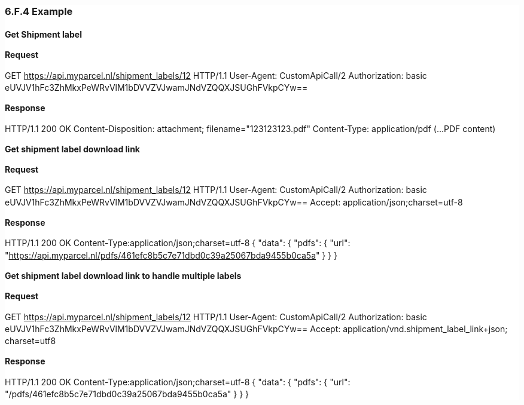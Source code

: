 ### 6.F.4 Example

**Get Shipment label**

**Request**

GET https://api.myparcel.nl/shipment_labels/12 HTTP/1.1
User-Agent: CustomApiCall/2
Authorization: basic eUVJV1hFc3ZhMkxPeWRvVlM1bDVVZVJwamJNdVZQQXJSUGhFVkpCYw==

**Response**

HTTP/1.1 200 OK Content-Disposition: attachment;
filename="123123123.pdf" Content-Type: application/pdf
(...PDF content)

**Get shipment label download link**

**Request**

GET https://api.myparcel.nl/shipment_labels/12 HTTP/1.1
User-Agent: CustomApiCall/2
Authorization: basic eUVJV1hFc3ZhMkxPeWRvVlM1bDVVZVJwamJNdVZQQXJSUGhFVkpCYw==
Accept: application/json;charset=utf-8

**Response**

HTTP/1.1 200 OK Content-Type:application/json;charset=utf-8
{
  "data": {
    "pdfs": {
      "url": "https://api.myparcel.nl/pdfs/461efc8b5c7e71dbd0c39a25067bda9455b0ca5a"
    }
  }
}
  

**Get shipment label download link to handle multiple labels**

**Request**

GET https://api.myparcel.nl/shipment_labels/12 HTTP/1.1
User-Agent: CustomApiCall/2
Authorization: basic eUVJV1hFc3ZhMkxPeWRvVlM1bDVVZVJwamJNdVZQQXJSUGhFVkpCYw==
Accept: application/vnd.shipment_label_link+json; charset=utf8

**Response**

HTTP/1.1 200 OK Content-Type:application/json;charset=utf-8
{
  "data": {
    "pdfs": {
      "url": "/pdfs/461efc8b5c7e71dbd0c39a25067bda9455b0ca5a"
    }
  }
}
  
